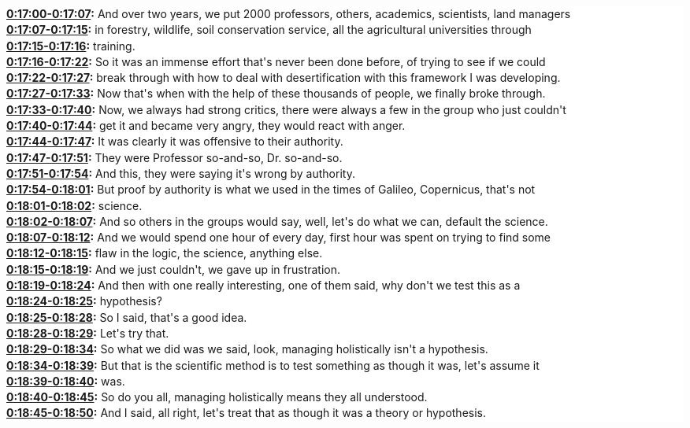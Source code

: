 **[0:17:00-0:17:07](https://regenerativeskills.com/alan-savory-on-managing-complexity-holistically-part-1/#t=0:17:00):**  And over two years, we put 2000 professors, others, academics, scientists, land managers  
**[0:17:07-0:17:15](https://regenerativeskills.com/alan-savory-on-managing-complexity-holistically-part-1/#t=0:17:07):**  in forestry, wildlife, soil conservation service, all the agricultural universities through  
**[0:17:15-0:17:16](https://regenerativeskills.com/alan-savory-on-managing-complexity-holistically-part-1/#t=0:17:15):**  training.  
**[0:17:16-0:17:22](https://regenerativeskills.com/alan-savory-on-managing-complexity-holistically-part-1/#t=0:17:16):**  So it was an immense effort that's never been done before, of trying to see if we could  
**[0:17:22-0:17:27](https://regenerativeskills.com/alan-savory-on-managing-complexity-holistically-part-1/#t=0:17:22):**  break through with how to deal with desertification with this framework I was developing.  
**[0:17:27-0:17:33](https://regenerativeskills.com/alan-savory-on-managing-complexity-holistically-part-1/#t=0:17:27):**  Now that's when with the help of these thousands of people, we finally broke through.  
**[0:17:33-0:17:40](https://regenerativeskills.com/alan-savory-on-managing-complexity-holistically-part-1/#t=0:17:33):**  Now, we always had strong critics, there were always a few in the group who just couldn't  
**[0:17:40-0:17:44](https://regenerativeskills.com/alan-savory-on-managing-complexity-holistically-part-1/#t=0:17:40):**  get it and became very angry, they would react with anger.  
**[0:17:44-0:17:47](https://regenerativeskills.com/alan-savory-on-managing-complexity-holistically-part-1/#t=0:17:44):**  It was clearly it was offensive to their authority.  
**[0:17:47-0:17:51](https://regenerativeskills.com/alan-savory-on-managing-complexity-holistically-part-1/#t=0:17:47):**  They were Professor so-and-so, Dr. so-and-so.  
**[0:17:51-0:17:54](https://regenerativeskills.com/alan-savory-on-managing-complexity-holistically-part-1/#t=0:17:51):**  And this, they were saying it's wrong by authority.  
**[0:17:54-0:18:01](https://regenerativeskills.com/alan-savory-on-managing-complexity-holistically-part-1/#t=0:17:54):**  But proof by authority is what we used in the times of Galileo, Copernicus, that's not  
**[0:18:01-0:18:02](https://regenerativeskills.com/alan-savory-on-managing-complexity-holistically-part-1/#t=0:18:01):**  science.  
**[0:18:02-0:18:07](https://regenerativeskills.com/alan-savory-on-managing-complexity-holistically-part-1/#t=0:18:02):**  And so others in the groups would say, well, let's do what we can, default the science.  
**[0:18:07-0:18:12](https://regenerativeskills.com/alan-savory-on-managing-complexity-holistically-part-1/#t=0:18:07):**  And we would spend one hour of every day, first hour was spent on trying to find some  
**[0:18:12-0:18:15](https://regenerativeskills.com/alan-savory-on-managing-complexity-holistically-part-1/#t=0:18:12):**  flaw in the logic, the science, anything else.  
**[0:18:15-0:18:19](https://regenerativeskills.com/alan-savory-on-managing-complexity-holistically-part-1/#t=0:18:15):**  And we just couldn't, we gave up in frustration.  
**[0:18:19-0:18:24](https://regenerativeskills.com/alan-savory-on-managing-complexity-holistically-part-1/#t=0:18:19):**  And then with one really interesting, one of them said, why don't we test this as a  
**[0:18:24-0:18:25](https://regenerativeskills.com/alan-savory-on-managing-complexity-holistically-part-1/#t=0:18:24):**  hypothesis?  
**[0:18:25-0:18:28](https://regenerativeskills.com/alan-savory-on-managing-complexity-holistically-part-1/#t=0:18:25):**  So I said, that's a good idea.  
**[0:18:28-0:18:29](https://regenerativeskills.com/alan-savory-on-managing-complexity-holistically-part-1/#t=0:18:28):**  Let's try that.  
**[0:18:29-0:18:34](https://regenerativeskills.com/alan-savory-on-managing-complexity-holistically-part-1/#t=0:18:29):**  So what we did was we said, look, managing holistically isn't a hypothesis.  
**[0:18:34-0:18:39](https://regenerativeskills.com/alan-savory-on-managing-complexity-holistically-part-1/#t=0:18:34):**  But that is the scientific method is to test something as though it was, let's assume it  
**[0:18:39-0:18:40](https://regenerativeskills.com/alan-savory-on-managing-complexity-holistically-part-1/#t=0:18:39):**  was.  
**[0:18:40-0:18:45](https://regenerativeskills.com/alan-savory-on-managing-complexity-holistically-part-1/#t=0:18:40):**  So do you all, managing holistically means they all understood.  
**[0:18:45-0:18:50](https://regenerativeskills.com/alan-savory-on-managing-complexity-holistically-part-1/#t=0:18:45):**  And I said, all right, let's treat that as though it was a theory or hypothesis.  